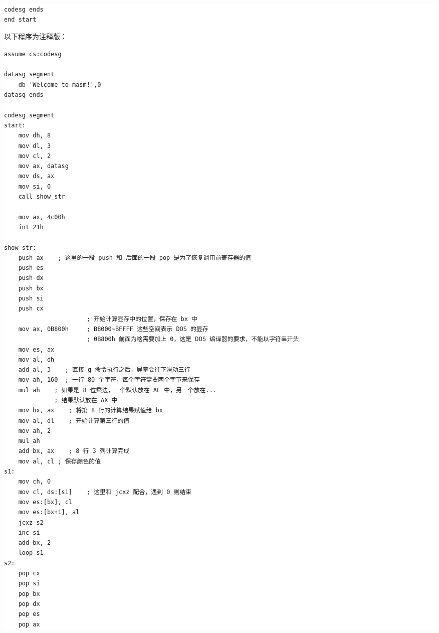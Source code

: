 ```assembly
codesg ends
end start
```

以下程序为注释版：

```assembly
assume cs:codesg

datasg segment
    db 'Welcome to masm!',0
datasg ends

codesg segment
start: 
    mov dh, 8
    mov dl, 3
    mov cl, 2
    mov ax, datasg
    mov ds, ax
    mov si, 0
    call show_str

    mov ax, 4c00h
    int 21h

show_str:
    push ax    ; 这里的一段 push 和 后面的一段 pop 是为了恢复调用前寄存器的值
    push es
    push dx
    push bx
    push si
    push cx
                       ; 开始计算显存中的位置，保存在 bx 中
    mov ax, 0B800h     ; B8000~BFFFF 这些空间表示 DOS 的显存
                       ; 0B800h 前面为啥需要加上 0，这是 DOS 编译器的要求，不能以字符串开头
    mov es, ax
    mov al, dh
    add al, 3    ; 直接 g 命令执行之后，屏幕会往下滑动三行
    mov ah, 160  ; 一行 80 个字符，每个字符需要两个字节来保存
    mul ah    ; 如果是 8 位乘法，一个默认放在 AL 中，另一个放在...
              ; 结果默认放在 AX 中
    mov bx, ax    ; 将第 8 行的计算结果赋值给 bx
    mov al, dl    ; 开始计算第三行的值
    mov ah, 2
    mul ah
    add bx, ax    ; 8 行 3 列计算完成
    mov al, cl ; 保存颜色的值
s1: 
    mov ch, 0
    mov cl, ds:[si]    ; 这里和 jcxz 配合，遇到 0 则结束
    mov es:[bx], cl
    mov es:[bx+1], al
    jcxz s2
    inc si
    add bx, 2
    loop s1
s2:
    pop cx
    pop si
    pop bx
    pop dx
    pop es
    pop ax
```